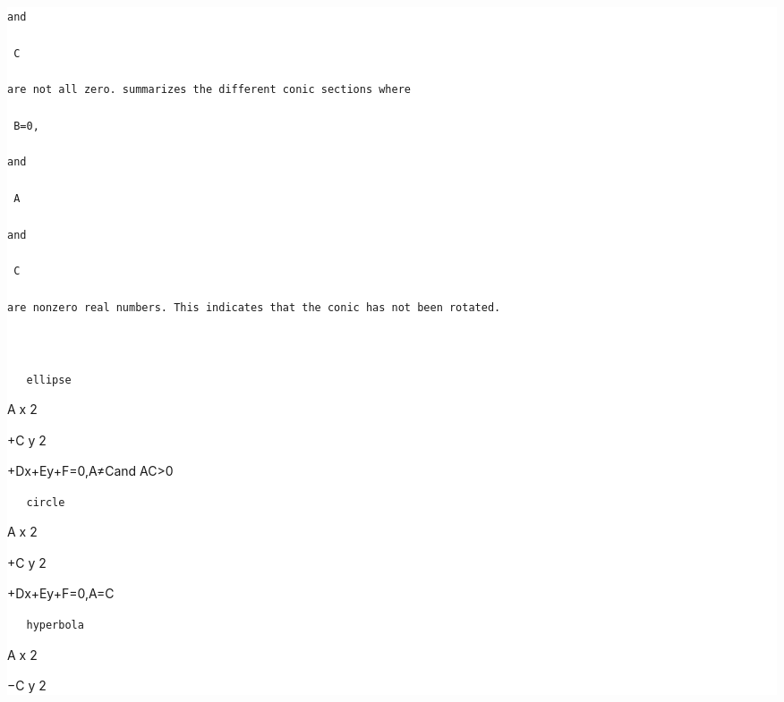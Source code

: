     and 
    
     C
    
    are not all zero. summarizes the different conic sections where 
    
     B=0,
    
    and 
    
     A
    
    and 
    
     C
    
    are nonzero real numbers. This indicates that the conic has not been rotated.

     
      
       ellipse
        
 
  A
   x
   2
  
  +C
   y
   2
  
  +Dx+Ey+F=0,A≠Cand AC>0
 

       
      

      
       circle
        
 
  A
   x
   2
  
  +C
   y
   2
  
  +Dx+Ey+F=0,A=C
 

       
      
      
       hyperbola
        
 
  A
   x
   2
  
  −C
   y
   2
  